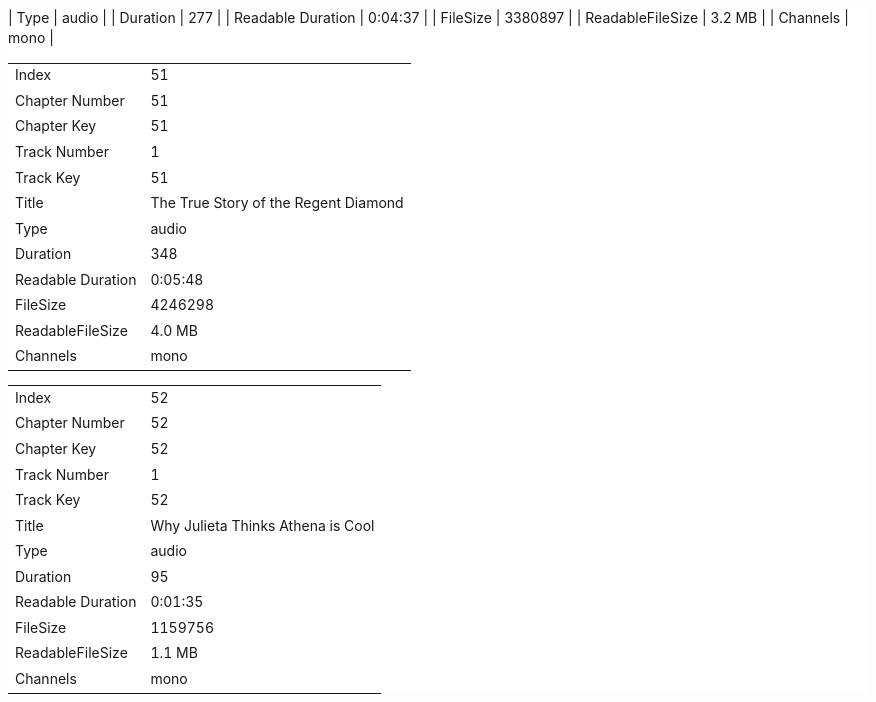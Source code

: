 | Type | audio |
| Duration | 277 |
| Readable Duration | 0:04:37 |
| FileSize | 3380897 |
| ReadableFileSize | 3.2 MB |
| Channels | mono |

|  |  |
| - | - |
| Index | 51 |
| Chapter Number | 51 |
| Chapter Key | 51 |
| Track Number | 1 |
| Track Key | 51 |
| Title | The True Story of the Regent Diamond |
| Type | audio |
| Duration | 348 |
| Readable Duration | 0:05:48 |
| FileSize | 4246298 |
| ReadableFileSize | 4.0 MB |
| Channels | mono |

|  |  |
| - | - |
| Index | 52 |
| Chapter Number | 52 |
| Chapter Key | 52 |
| Track Number | 1 |
| Track Key | 52 |
| Title | Why Julieta Thinks Athena is Cool |
| Type | audio |
| Duration | 95 |
| Readable Duration | 0:01:35 |
| FileSize | 1159756 |
| ReadableFileSize | 1.1 MB |
| Channels | mono |
